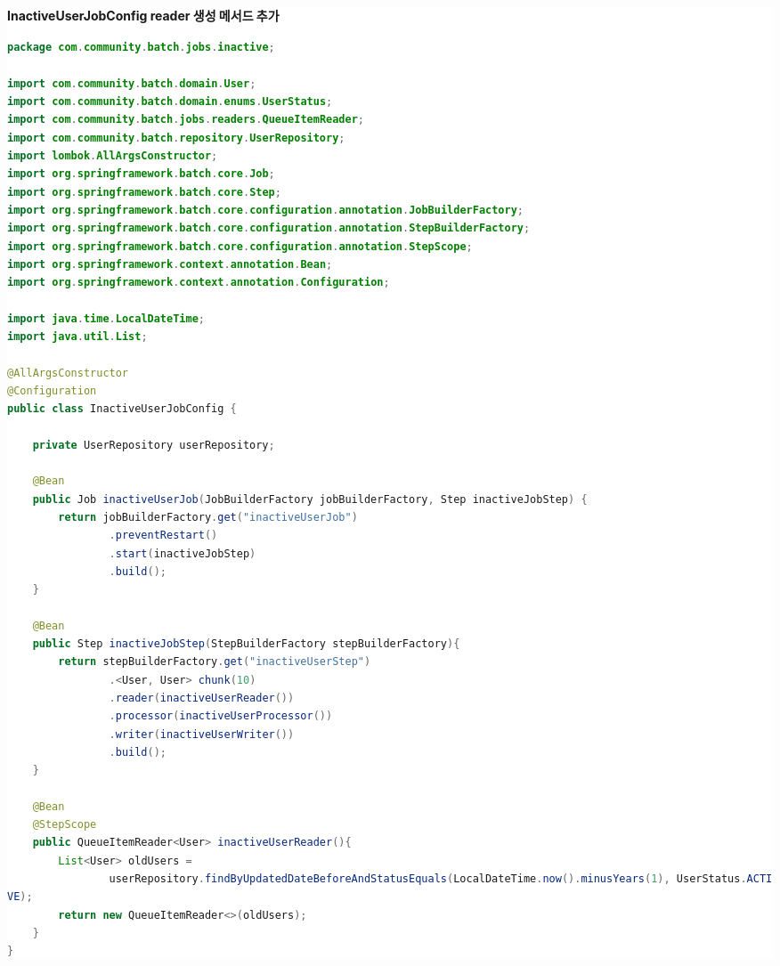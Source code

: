 **InactiveUserJobConfig reader 생성 메서드 추가**   
```java
package com.community.batch.jobs.inactive;

import com.community.batch.domain.User;
import com.community.batch.domain.enums.UserStatus;
import com.community.batch.jobs.readers.QueueItemReader;
import com.community.batch.repository.UserRepository;
import lombok.AllArgsConstructor;
import org.springframework.batch.core.Job;
import org.springframework.batch.core.Step;
import org.springframework.batch.core.configuration.annotation.JobBuilderFactory;
import org.springframework.batch.core.configuration.annotation.StepBuilderFactory;
import org.springframework.batch.core.configuration.annotation.StepScope;
import org.springframework.context.annotation.Bean;
import org.springframework.context.annotation.Configuration;

import java.time.LocalDateTime;
import java.util.List;

@AllArgsConstructor
@Configuration
public class InactiveUserJobConfig {

    private UserRepository userRepository;

    @Bean
    public Job inactiveUserJob(JobBuilderFactory jobBuilderFactory, Step inactiveJobStep) {
        return jobBuilderFactory.get("inactiveUserJob")
                .preventRestart()
                .start(inactiveJobStep)
                .build();
    }
    
    @Bean
    public Step inactiveJobStep(StepBuilderFactory stepBuilderFactory){
        return stepBuilderFactory.get("inactiveUserStep")
                .<User, User> chunk(10)
                .reader(inactiveUserReader())
                .processor(inactiveUserProcessor())
                .writer(inactiveUserWriter())
                .build();
    }

    @Bean
    @StepScope
    public QueueItemReader<User> inactiveUserReader(){
        List<User> oldUsers =
                userRepository.findByUpdatedDateBeforeAndStatusEquals(LocalDateTime.now().minusYears(1), UserStatus.ACTIVE);
        return new QueueItemReader<>(oldUsers);
    }
}
```
   